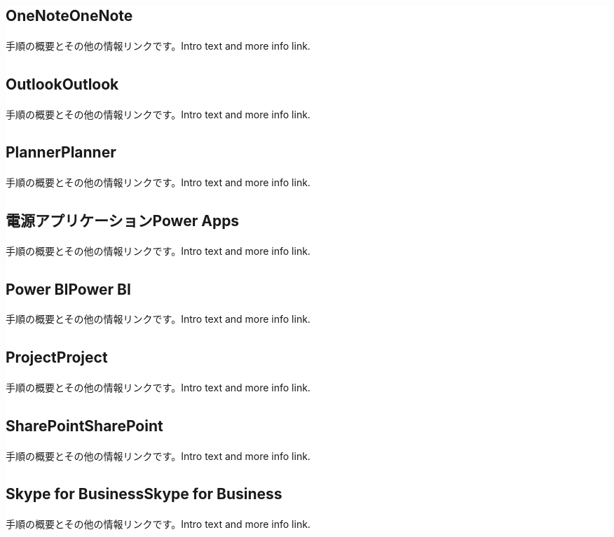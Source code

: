 ## <a name="onenote"></a><span data-ttu-id="6b4b7-251">OneNote</span><span class="sxs-lookup"><span data-stu-id="6b4b7-251">OneNote</span></span>
<span data-ttu-id="6b4b7-252">手順の概要とその他の情報リンクです。</span><span class="sxs-lookup"><span data-stu-id="6b4b7-252">Intro text and more info link.</span></span>

## <a name="outlook"></a><span data-ttu-id="6b4b7-253">Outlook</span><span class="sxs-lookup"><span data-stu-id="6b4b7-253">Outlook</span></span>
<span data-ttu-id="6b4b7-254">手順の概要とその他の情報リンクです。</span><span class="sxs-lookup"><span data-stu-id="6b4b7-254">Intro text and more info link.</span></span>

## <a name="planner"></a><span data-ttu-id="6b4b7-255">Planner</span><span class="sxs-lookup"><span data-stu-id="6b4b7-255">Planner</span></span>
<span data-ttu-id="6b4b7-256">手順の概要とその他の情報リンクです。</span><span class="sxs-lookup"><span data-stu-id="6b4b7-256">Intro text and more info link.</span></span>

## <a name="power-apps"></a><span data-ttu-id="6b4b7-257">電源アプリケーション</span><span class="sxs-lookup"><span data-stu-id="6b4b7-257">Power Apps</span></span>
<span data-ttu-id="6b4b7-258">手順の概要とその他の情報リンクです。</span><span class="sxs-lookup"><span data-stu-id="6b4b7-258">Intro text and more info link.</span></span>

## <a name="power-bi"></a><span data-ttu-id="6b4b7-259">Power BI</span><span class="sxs-lookup"><span data-stu-id="6b4b7-259">Power BI</span></span>
<span data-ttu-id="6b4b7-260">手順の概要とその他の情報リンクです。</span><span class="sxs-lookup"><span data-stu-id="6b4b7-260">Intro text and more info link.</span></span>

## <a name="project"></a><span data-ttu-id="6b4b7-261">Project</span><span class="sxs-lookup"><span data-stu-id="6b4b7-261">Project</span></span>
<span data-ttu-id="6b4b7-262">手順の概要とその他の情報リンクです。</span><span class="sxs-lookup"><span data-stu-id="6b4b7-262">Intro text and more info link.</span></span>

## <a name="sharepoint"></a><span data-ttu-id="6b4b7-263">SharePoint</span><span class="sxs-lookup"><span data-stu-id="6b4b7-263">SharePoint</span></span>
<span data-ttu-id="6b4b7-264">手順の概要とその他の情報リンクです。</span><span class="sxs-lookup"><span data-stu-id="6b4b7-264">Intro text and more info link.</span></span>

## <a name="skype-for-business"></a><span data-ttu-id="6b4b7-265">Skype for Business</span><span class="sxs-lookup"><span data-stu-id="6b4b7-265">Skype for Business</span></span>
<span data-ttu-id="6b4b7-266">手順の概要とその他の情報リンクです。</span><span class="sxs-lookup"><span data-stu-id="6b4b7-266">Intro text and more info link.</span></span>
